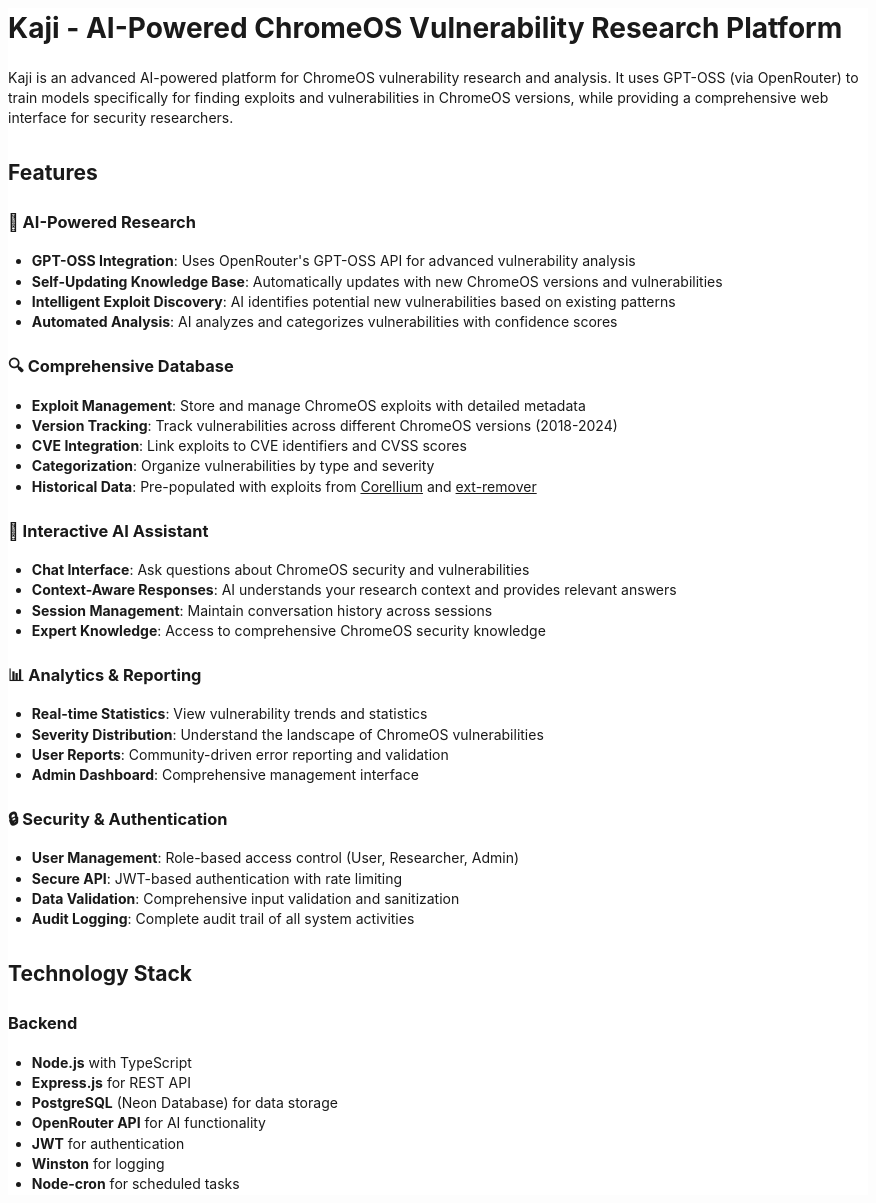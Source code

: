 # Kaji - AI-Powered ChromeOS Vulnerability Research Platform

Kaji is an advanced AI-powered platform for ChromeOS vulnerability research and analysis. It uses GPT-OSS (via OpenRouter) to train models specifically for finding exploits and vulnerabilities in ChromeOS versions, while providing a comprehensive web interface for security researchers.

## Features

### 🤖 AI-Powered Research
- **GPT-OSS Integration**: Uses OpenRouter's GPT-OSS API for advanced vulnerability analysis
- **Self-Updating Knowledge Base**: Automatically updates with new ChromeOS versions and vulnerabilities
- **Intelligent Exploit Discovery**: AI identifies potential new vulnerabilities based on existing patterns
- **Automated Analysis**: AI analyzes and categorizes vulnerabilities with confidence scores

### 🔍 Comprehensive Database
- **Exploit Management**: Store and manage ChromeOS exploits with detailed metadata
- **Version Tracking**: Track vulnerabilities across different ChromeOS versions (2018-2024)
- **CVE Integration**: Link exploits to CVE identifiers and CVSS scores
- **Categorization**: Organize vulnerabilities by type and severity
- **Historical Data**: Pre-populated with exploits from [Corellium](https://github.com/Burvyn/Corellium) and [ext-remover](https://github.com/3kh0/ext-remover)

### 💬 Interactive AI Assistant
- **Chat Interface**: Ask questions about ChromeOS security and vulnerabilities
- **Context-Aware Responses**: AI understands your research context and provides relevant answers
- **Session Management**: Maintain conversation history across sessions
- **Expert Knowledge**: Access to comprehensive ChromeOS security knowledge

### 📊 Analytics & Reporting
- **Real-time Statistics**: View vulnerability trends and statistics
- **Severity Distribution**: Understand the landscape of ChromeOS vulnerabilities
- **User Reports**: Community-driven error reporting and validation
- **Admin Dashboard**: Comprehensive management interface

### 🔒 Security & Authentication
- **User Management**: Role-based access control (User, Researcher, Admin)
- **Secure API**: JWT-based authentication with rate limiting
- **Data Validation**: Comprehensive input validation and sanitization
- **Audit Logging**: Complete audit trail of all system activities

## Technology Stack

### Backend
- **Node.js** with TypeScript
- **Express.js** for REST API
- **PostgreSQL** (Neon Database) for data storage
- **OpenRouter API** for AI functionality
- **JWT** for authentication
- **Winston** for logging
- **Node-cron** for scheduled tasks
